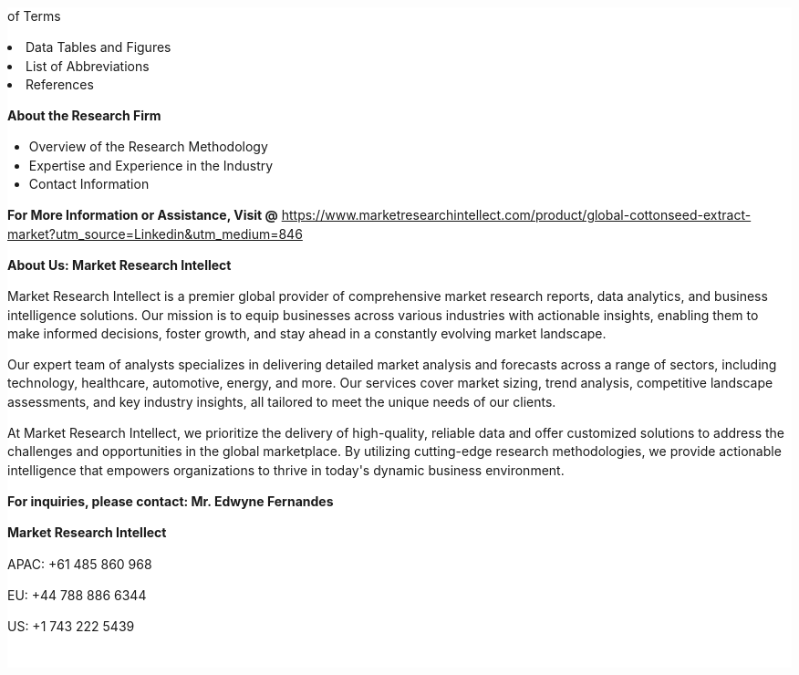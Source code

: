 of Terms</li><li>Data Tables and Figures</li><li>List of Abbreviations</li><li>References</li></ul><p><strong>About the Research Firm</strong></p><ul><li>Overview of the Research Methodology</li><li>Expertise and Experience in the Industry</li><li>Contact Information</li></ul></div><div class="article-main__content" data-test-id="publishing-text-block"><p><span class="font-[700]"><strong>For More Information or Assistance, Visit @</strong>&nbsp;<a href="https://www.marketresearchintellect.com/product/global-cottonseed-extract-market?utm_source=Linkedin&utm_medium=846">https://www.marketresearchintellect.com/product/global-cottonseed-extract-market?utm_source=Linkedin&utm_medium=846</a></span></p><p><strong>About Us: Market Research Intellect</strong></p><p>Market Research Intellect is a premier global provider of comprehensive market research reports, data analytics, and business intelligence solutions. Our mission is to equip businesses across various industries with actionable insights, enabling them to make informed decisions, foster growth, and stay ahead in a constantly evolving market landscape.</p><p>Our expert team of analysts specializes in delivering detailed market analysis and forecasts across a range of sectors, including technology, healthcare, automotive, energy, and more. Our services cover market sizing, trend analysis, competitive landscape assessments, and key industry insights, all tailored to meet the unique needs of our clients.</p><p>At Market Research Intellect, we prioritize the delivery of high-quality, reliable data and offer customized solutions to address the challenges and opportunities in the global marketplace. By utilizing cutting-edge research methodologies, we provide actionable intelligence that empowers organizations to thrive in today's dynamic business environment.</p><p><strong>For inquiries, please contact: Mr. Edwyne Fernandes</strong></p><p><strong>Market Research Intellect</strong></p><p>APAC: +61 485 860 968</p><p>EU: +44 788 886 6344</p><p>US: +1 743 222 5439</p></div><div class="article-main__content" data-test-id="publishing-text-block">&nbsp;</div>
